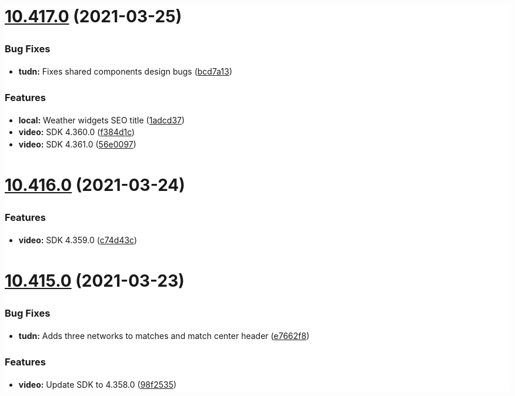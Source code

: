 


# [10.417.0](https://github.com/univision/univision-fe/compare/v10.416.0...v10.417.0) (2021-03-25)


### Bug Fixes

* **tudn:** Fixes shared components design bugs ([bcd7a13](https://github.com/univision/univision-fe/commit/bcd7a13c2ccca00548e7d204eb4b59b09071cb82))


### Features

* **local:** Weather widgets SEO title ([1adcd37](https://github.com/univision/univision-fe/commit/1adcd3725350a3c79afe3abfa869a25c1b3b990e))
* **video:** SDK 4.360.0 ([f384d1c](https://github.com/univision/univision-fe/commit/f384d1c7ffd179b7aeceaa3fdb5a1642a2765426))
* **video:** SDK 4.361.0 ([56e0097](https://github.com/univision/univision-fe/commit/56e0097033733bebbd67ed163331e7c818c15e6b))





# [10.416.0](https://github.com/univision/univision-fe/compare/v10.415.0...v10.416.0) (2021-03-24)


### Features

* **video:** SDK 4.359.0 ([c74d43c](https://github.com/univision/univision-fe/commit/c74d43cfa50b4e6242bbc55604e2984e3c5bf627))





# [10.415.0](https://github.com/univision/univision-fe/compare/v10.414.0...v10.415.0) (2021-03-23)


### Bug Fixes

* **tudn:** Adds three networks to matches and match center header ([e7662f8](https://github.com/univision/univision-fe/commit/e7662f872852340ff328a3fbca4b92686cf2c617))


### Features

* **video:** Update SDK to 4.358.0 ([98f2535](https://github.com/univision/univision-fe/commit/98f2535922d9bd08c1cc2c1bf6e13ff9b8b00e58))



